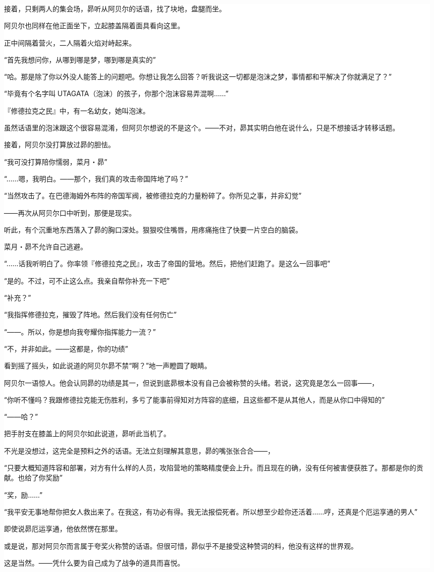 接着，只剩两人的集会场，昴听从阿贝尔的话语，找了块地，盘腿而坐。

阿贝尔也同样在他正面坐下，立起膝盖隔着面具看向这里。

正中间隔着营火，二人隔着火焰对峙起来。

“首先我想问你，从哪到哪是梦，哪到哪是真实的”

“哈。那是除了你以外没人能答上的问题吧。你想让我怎么回答？听我说这一切都是泡沫之梦，事情都和平解决了你就满足了？”

“毕竟有个名字叫 UTAGATA（泡沫）的孩子，你那个泡沫容易弄混啊……”

『修德拉克之民』中，有一名幼女，她叫泡沫。

虽然话语里的泡沫跟这个很容易混淆，但阿贝尔想说的不是这个。——不对，昴其实明白他在说什么，只是不想接话才转移话题。

接着，阿贝尔没打算放过昴的胆怯。

“我可没打算陪你懦弱，菜月・昴”

“……嗯，我明白。——那个，我们真的攻击帝国阵地了吗？”

“当然攻击了。在巴德海姆外布阵的帝国军阀，被修德拉克的力量粉碎了。你所见之事，并非幻觉”

——再次从阿贝尔口中听到，那便是现实。

听此，有个沉重地东西落入了昴的胸口深处。狠狠咬住嘴唇，用疼痛拖住了快要一片空白的脑袋。

菜月・昴不允许自己逃避。

“……话我听明白了。你率领『修德拉克之民』，攻击了帝国的营地。然后，把他们赶跑了。是这么一回事吧”

“是的。不过，可不止这么点。我亲自帮你补充一下吧”

“补充？”

“我指挥修德拉克，摧毁了阵地。然后我们没有任何伤亡”

“——。所以，你是想向我夸耀你指挥能力一流？”

“不，并非如此。——这都是，你的功绩”

看到摇了摇头，如此说道的阿贝尔昴不禁“啊？”地一声瞪圆了眼睛。

阿贝尔一语惊人。他会认同昴的功绩是其一，但说到底昴根本没有自己会被称赞的头绪。若说，这究竟是怎么一回事——，

“你听不懂吗？我跟修德拉克能无伤胜利，多亏了能事前得知对方阵容的底细，且这些都不是从其他人，而是从你口中得知的”

“——哈？”

把手肘支在膝盖上的阿贝尔如此说道，昴听此当机了。

不光是没想过，这完全是预料之外的话语。无法立刻理解其意思，昴的嘴张张合合——，

“只要大概知道阵容和部署，对方有什么样的人员，攻陷营地的策略精度便会上升。而且现在的确，没有任何被害便获胜了。那都是你的贡献。也给了你奖励”

“奖，励……”

“我平安无事地帮你把女人救出来了。在我这，有功必有得。我无法报偿死者。所以想至少趁你还活着……哼，还真是个厄运享通的男人”

即使说昴厄运享通，他依然愣在那里。

或是说，那对阿贝尔而言属于夸奖火称赞的话语。但很可惜，昴似乎不是接受这种赞词的料，他没有这样的世界观。

这是当然。——凭什么要为自己成为了战争的道具而喜悦。
